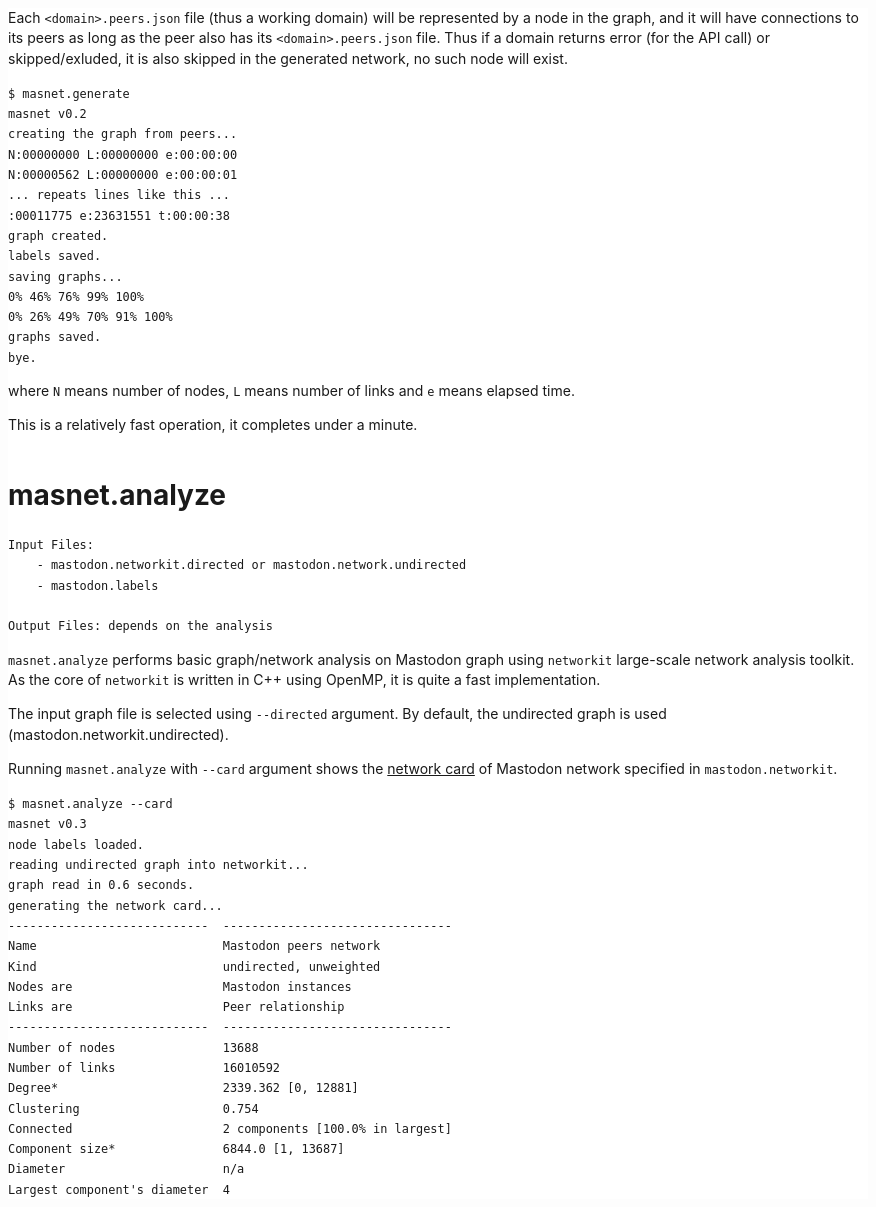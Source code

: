 Each `<domain>.peers.json` file (thus a working domain) will be represented by a node in the graph, and it will have connections to its peers as long as the peer also has its `<domain>.peers.json` file. Thus if a domain returns error (for the API call) or skipped/exluded, it is also skipped in the generated network, no such node will exist.

```
$ masnet.generate
masnet v0.2
creating the graph from peers...
N:00000000 L:00000000 e:00:00:00 
N:00000562 L:00000000 e:00:00:01 
... repeats lines like this ...
:00011775 e:23631551 t:00:00:38 
graph created.
labels saved.
saving graphs...
0% 46% 76% 99% 100%
0% 26% 49% 70% 91% 100%
graphs saved.
bye.
```

where `N` means number of nodes, `L` means number of links and `e` means elapsed time.

This is a relatively fast operation, it completes under a minute.

# masnet.analyze

```
Input Files: 
    - mastodon.networkit.directed or mastodon.network.undirected
    - mastodon.labels

Output Files: depends on the analysis
```

`masnet.analyze` performs basic graph/network analysis on Mastodon graph using `networkit` large-scale network analysis toolkit. As the core of `networkit` is written in C++ using OpenMP, it is quite a fast implementation.

The input graph file is selected using `--directed` argument. By default, the undirected graph is used (mastodon.networkit.undirected).

Running `masnet.analyze` with `--card` argument shows the [network card](https://doi.org/10.1007/s41109-022-00514-7) of Mastodon network specified in `mastodon.networkit`.

```
$ masnet.analyze --card
masnet v0.3
node labels loaded.
reading undirected graph into networkit...
graph read in 0.6 seconds.
generating the network card...
----------------------------  --------------------------------
Name                          Mastodon peers network
Kind                          undirected, unweighted
Nodes are                     Mastodon instances
Links are                     Peer relationship
----------------------------  --------------------------------
Number of nodes               13688
Number of links               16010592
Degree*                       2339.362 [0, 12881]
Clustering                    0.754
Connected                     2 components [100.0% in largest]
Component size*               6844.0 [1, 13687]
Diameter                      n/a
Largest component's diameter  4
```